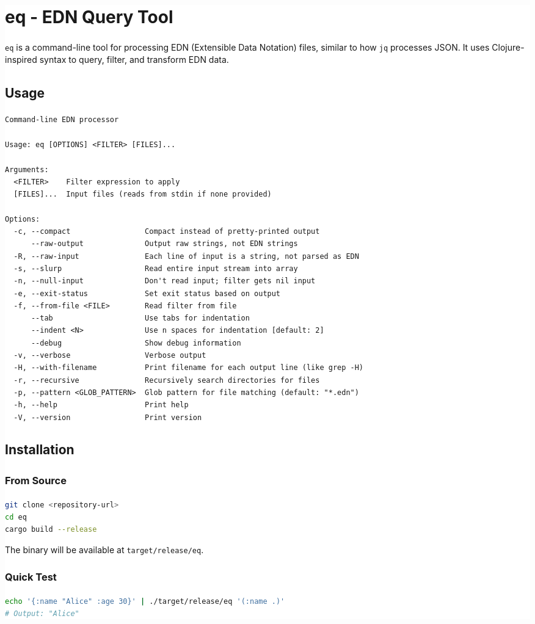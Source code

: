 # eq - EDN Query Tool

`eq` is a command-line tool for processing EDN (Extensible Data Notation) files, similar to how `jq` processes JSON. It uses Clojure-inspired syntax to query, filter, and transform EDN data.

## Usage

```
Command-line EDN processor

Usage: eq [OPTIONS] <FILTER> [FILES]...

Arguments:
  <FILTER>    Filter expression to apply
  [FILES]...  Input files (reads from stdin if none provided)

Options:
  -c, --compact                 Compact instead of pretty-printed output
      --raw-output              Output raw strings, not EDN strings
  -R, --raw-input               Each line of input is a string, not parsed as EDN
  -s, --slurp                   Read entire input stream into array
  -n, --null-input              Don't read input; filter gets nil input
  -e, --exit-status             Set exit status based on output
  -f, --from-file <FILE>        Read filter from file
      --tab                     Use tabs for indentation
      --indent <N>              Use n spaces for indentation [default: 2]
      --debug                   Show debug information
  -v, --verbose                 Verbose output
  -H, --with-filename           Print filename for each output line (like grep -H)
  -r, --recursive               Recursively search directories for files
  -p, --pattern <GLOB_PATTERN>  Glob pattern for file matching (default: "*.edn")
  -h, --help                    Print help
  -V, --version                 Print version
```

## Installation

### From Source
```bash
git clone <repository-url>
cd eq
cargo build --release
```

The binary will be available at `target/release/eq`.

### Quick Test
```bash
echo '{:name "Alice" :age 30}' | ./target/release/eq '(:name .)'
# Output: "Alice"
```
